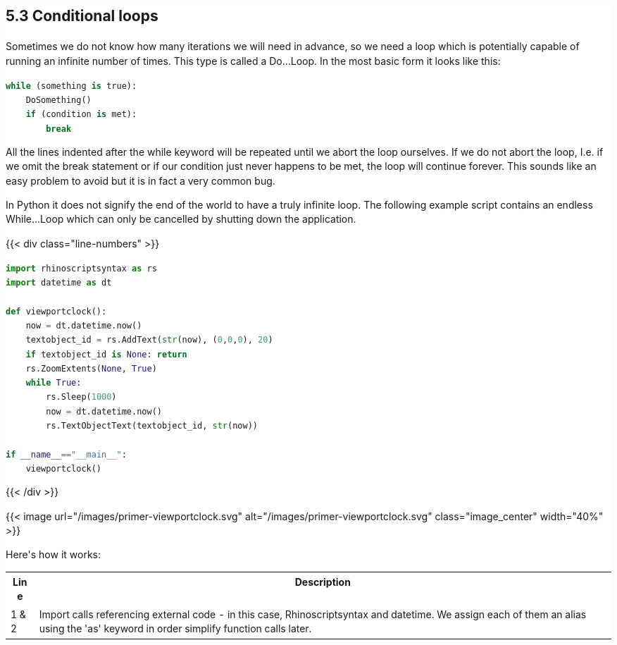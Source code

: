 
## 5.3 Conditional loops

Sometimes we do not know how many iterations we will need in advance, so we need a loop which is potentially capable of running an infinite number of times. This type is called a Do…Loop. In the most basic form it looks like this:

```python
while (something is true):
    DoSomething()
    if (condition is met):
        break
```

All the lines indented after the while keyword will be repeated until we abort the loop ourselves. If we do not abort the loop, I.e. if we omit the break statement or if our condition just never happens to be met, the loop will continue forever. This sounds like an easy problem to avoid but it is in fact a very common bug.

In Python it does not signify the end of the world to have a truly infinite loop. The following example script contains an endless While...Loop which can only be cancelled by shutting down the application.

{{< div class="line-numbers" >}}
```python
import rhinoscriptsyntax as rs
import datetime as dt

def viewportclock():
    now = dt.datetime.now()
    textobject_id = rs.AddText(str(now), (0,0,0), 20)
    if textobject_id is None: return
    rs.ZoomExtents(None, True)
    while True:
        rs.Sleep(1000)
        now = dt.datetime.now()
        rs.TextObjectText(textobject_id, str(now))

if __name__=="__main__":
    viewportclock()


```
{{< /div >}}


{{< image url="/images/primer-viewportclock.svg" alt="/images/primer-viewportclock.svg" class="image_center" width="40%" >}}


Here's how it works:


<table class="multiline">
<tr>
<th>
Line
</th>
<th>
Description
</th>
</tr>
<tr>
<td>
1 & 2
</td>
<td>
Import calls referencing external code - in this case, Rhinoscriptsyntax and datetime.
We assign each of them an alias using the 'as' keyword in order simplify function calls later.